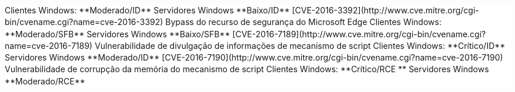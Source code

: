 </td>
<td style="border:1px solid black;">
Clientes Windows:  
**Moderado/ID**  
Servidores Windows  
**Baixo/ID**

</td>
</tr>
<tr>
<td style="border:1px solid black;">
[CVE-2016-3392](http://www.cve.mitre.org/cgi-bin/cvename.cgi?name=cve-2016-3392)

</td>
<td style="border:1px solid black;">
Bypass do recurso de segurança do Microsoft Edge

</td>
<td style="border:1px solid black;">
Clientes Windows:  
**Moderado/SFB**  
Servidores Windows  
**Baixo/SFB**

</td>
</tr>
<tr>
<td style="border:1px solid black;">
[CVE-2016-7189](http://www.cve.mitre.org/cgi-bin/cvename.cgi?name=cve-2016-7189)

</td>
<td style="border:1px solid black;">
Vulnerabilidade de divulgação de informações de mecanismo de script

</td>
<td style="border:1px solid black;">
Clientes Windows:  
**Crítico/ID**  
Servidores Windows  
**Moderado/ID**

</td>
</tr>
<tr>
<td style="border:1px solid black;">
[CVE-2016-7190](http://www.cve.mitre.org/cgi-bin/cvename.cgi?name=cve-2016-7190)

</td>
<td style="border:1px solid black;">
Vulnerabilidade de corrupção da memória do mecanismo de script

</td>
<td style="border:1px solid black;">
Clientes Windows:  
**Crítico/RCE  
**  
Servidores Windows  
**Moderado/RCE**
